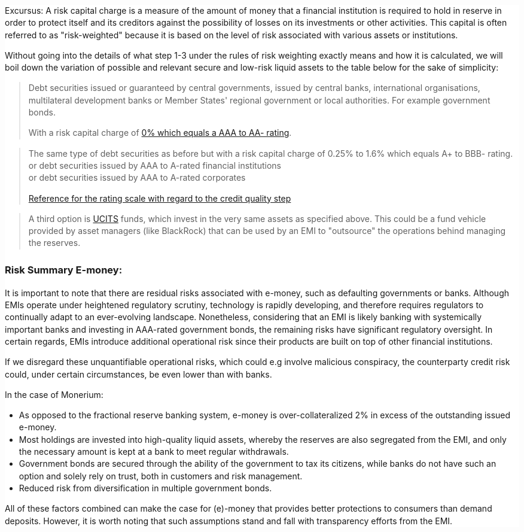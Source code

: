 Excursus:
A risk capital charge is a measure of the amount of money that a financial institution is required to hold in reserve in order to protect itself and its creditors against the possibility of losses on its investments or other activities. This capital is often referred to as "risk-weighted" because it is based on the level of risk associated with various assets or institutions.

Without going into the details of what step 1-3 under the rules of risk weighting exactly means and how it is calculated, we will boil down the variation of possible and relevant secure and low-risk liquid assets to the table below for the sake of simplicity:

> Debt securities issued or guaranteed by central governments, issued by central banks, international organisations, multilateral development banks or Member States' regional government or local authorities. For example government bonds.
> 
> With a risk capital charge of [0% which equals a AAA to AA- rating](https://www.bis.org/basel_framework/chapter/MAR/20.htm#:~:text=The%20specific%20risk%20capital%20requirements%20for%20%E2%80%9Cgovernment%E2%80%9D%20and%20%E2%80%9Cother%E2%80%9D%20categories%20will%20be%20as%20follows).

> The same type of debt securities as before but with a risk capital charge of 0.25% to 1.6% which equals A+ to BBB- rating.  
or debt securities issued by AAA to A-rated financial institutions  
or debt securities issued by AAA to A-rated corporates
>
> [Reference for the rating scale with regard to the credit quality step](https://www.eiopa.europa.eu/sites/default/files/publications/amended_draft_mapping_report_-_spread_research_abridged.pdf)

> A third option is [UCITS](https://www.investopedia.com/terms/u/ucits.asp) funds, which invest in the very same assets as specified above. This could be a fund vehicle provided by asset managers (like BlackRock) that can be used by an EMI to "outsource" the operations behind managing the reserves. 

### Risk Summary E-money:

It is important to note that there are residual risks associated with e-money, such as defaulting governments or banks. Although EMIs operate under heightened regulatory scrutiny, technology is rapidly developing, and therefore requires regulators to continually adapt to an ever-evolving landscape. Nonetheless, considering that an EMI is likely banking with systemically important banks and investing in AAA-rated government bonds, the remaining risks have significant regulatory oversight. In certain regards, EMIs introduce additional operational risk since their products are built on top of other financial institutions.

If we disregard these unquantifiable operational risks, which could e.g involve malicious conspiracy, the counterparty credit risk could, under certain circumstances, be even lower than with banks.

In the case of Monerium:
- As opposed to the fractional reserve banking system, e-money is over-collateralized 2% in excess of the outstanding issued e-money. 
- Most holdings are invested into high-quality liquid assets, whereby the reserves are also segregated from the EMI, and only the necessary amount is kept at a bank to meet regular withdrawals.
- Government bonds are secured through the ability of the government to tax its citizens, while banks do not have such an option and solely rely on trust, both in customers and risk management.
- Reduced risk from diversification in multiple government bonds. 

All of these factors combined can make the case for (e)-money that provides better protections to consumers than demand deposits. However, it is worth noting that such assumptions stand and fall with transparency efforts from the EMI.
